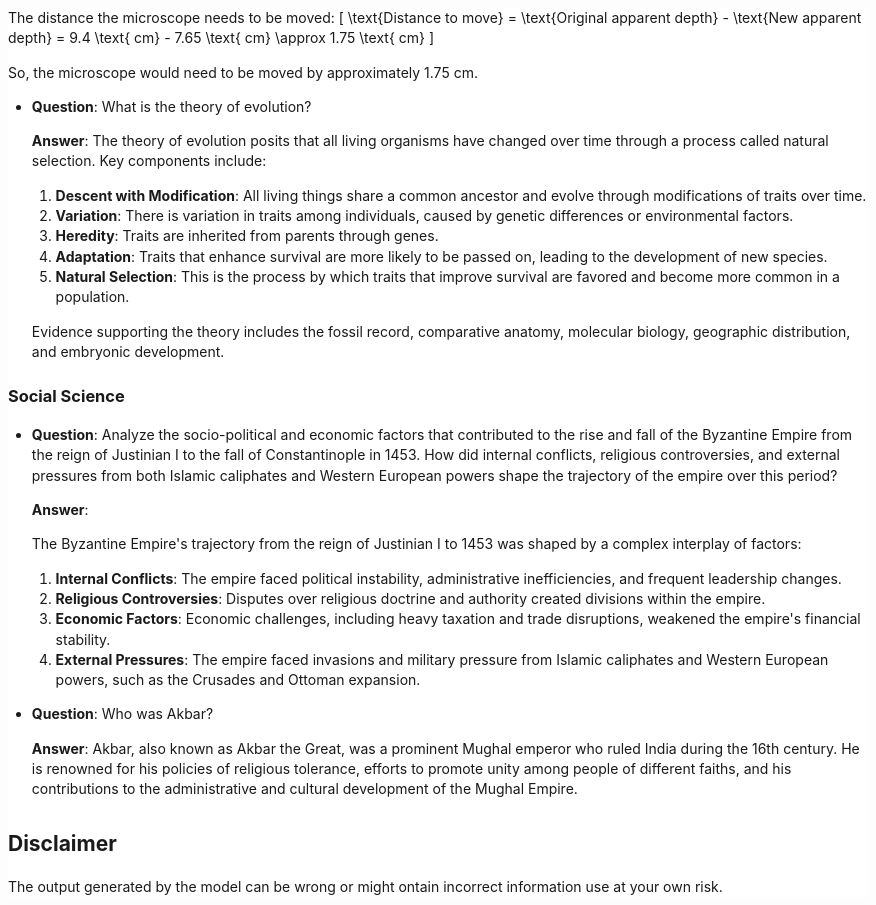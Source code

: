   The distance the microscope needs to be moved:
  \[
  \text{Distance to move} = \text{Original apparent depth} - \text{New apparent depth} = 9.4 \text{ cm} - 7.65 \text{ cm} \approx 1.75 \text{ cm}
  \]

  So, the microscope would need to be moved by approximately 1.75 cm.

- **Question**: What is the theory of evolution?
  
  **Answer**: The theory of evolution posits that all living organisms have changed over time through a process called natural selection. Key components include:
  
  1. **Descent with Modification**: All living things share a common ancestor and evolve through modifications of traits over time.
  2. **Variation**: There is variation in traits among individuals, caused by genetic differences or environmental factors.
  3. **Heredity**: Traits are inherited from parents through genes.
  4. **Adaptation**: Traits that enhance survival are more likely to be passed on, leading to the development of new species.
  5. **Natural Selection**: This is the process by which traits that improve survival are favored and become more common in a population.

  Evidence supporting the theory includes the fossil record, comparative anatomy, molecular biology, geographic distribution, and embryonic development.

### Social Science

- **Question**: Analyze the socio-political and economic factors that contributed to the rise and fall of the Byzantine Empire from the reign of Justinian I to the fall of Constantinople in 1453. How did internal conflicts, religious controversies, and external pressures from both Islamic caliphates and Western European powers shape the trajectory of the empire over this period?
  
  **Answer**: 

  The Byzantine Empire's trajectory from the reign of Justinian I to 1453 was shaped by a complex interplay of factors:

  1. **Internal Conflicts**: The empire faced political instability, administrative inefficiencies, and frequent leadership changes.
  2. **Religious Controversies**: Disputes over religious doctrine and authority created divisions within the empire.
  3. **Economic Factors**: Economic challenges, including heavy taxation and trade disruptions, weakened the empire's financial stability.
  4. **External Pressures**: The empire faced invasions and military pressure from Islamic caliphates and Western European powers, such as the Crusades and Ottoman expansion.

- **Question**: Who was Akbar?
  
  **Answer**: Akbar, also known as Akbar the Great, was a prominent Mughal emperor who ruled India during the 16th century. He is renowned for his policies of religious tolerance, efforts to promote unity among people of different faiths, and his contributions to the administrative and cultural development of the Mughal Empire.

   
## Disclaimer
The output generated by the model can be wrong or might ontain incorrect information use at your own risk.
